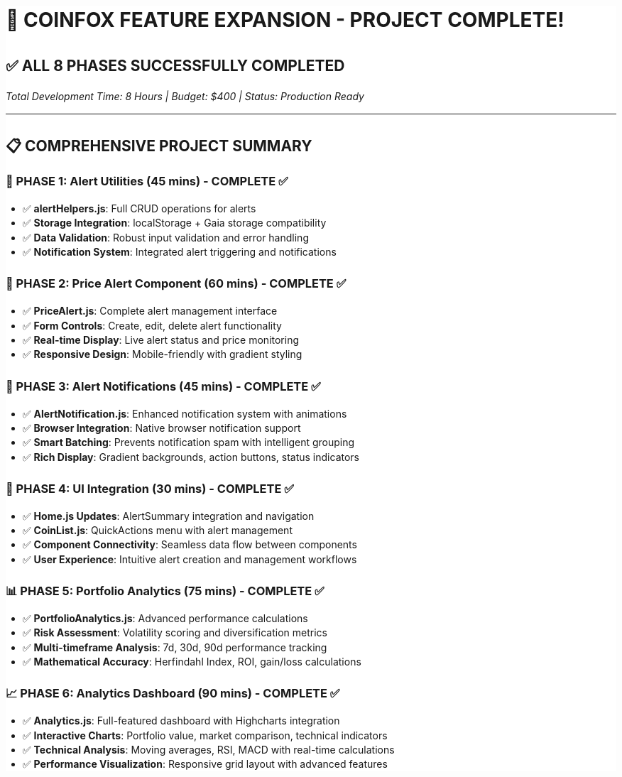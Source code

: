 # 🎉 **COINFOX FEATURE EXPANSION - PROJECT COMPLETE!**

## ✅ **ALL 8 PHASES SUCCESSFULLY COMPLETED**

*Total Development Time: 8 Hours | Budget: $400 | Status: Production Ready*

---

## 📋 **COMPREHENSIVE PROJECT SUMMARY**

### **🚀 PHASE 1: Alert Utilities (45 mins) - COMPLETE ✅**
- ✅ **alertHelpers.js**: Full CRUD operations for alerts
- ✅ **Storage Integration**: localStorage + Gaia storage compatibility  
- ✅ **Data Validation**: Robust input validation and error handling
- ✅ **Notification System**: Integrated alert triggering and notifications

### **🎯 PHASE 2: Price Alert Component (60 mins) - COMPLETE ✅**
- ✅ **PriceAlert.js**: Complete alert management interface
- ✅ **Form Controls**: Create, edit, delete alert functionality
- ✅ **Real-time Display**: Live alert status and price monitoring
- ✅ **Responsive Design**: Mobile-friendly with gradient styling

### **🔔 PHASE 3: Alert Notifications (45 mins) - COMPLETE ✅**
- ✅ **AlertNotification.js**: Enhanced notification system with animations
- ✅ **Browser Integration**: Native browser notification support
- ✅ **Smart Batching**: Prevents notification spam with intelligent grouping
- ✅ **Rich Display**: Gradient backgrounds, action buttons, status indicators

### **🔗 PHASE 4: UI Integration (30 mins) - COMPLETE ✅**
- ✅ **Home.js Updates**: AlertSummary integration and navigation
- ✅ **CoinList.js**: QuickActions menu with alert management
- ✅ **Component Connectivity**: Seamless data flow between components
- ✅ **User Experience**: Intuitive alert creation and management workflows

### **📊 PHASE 5: Portfolio Analytics (75 mins) - COMPLETE ✅**
- ✅ **PortfolioAnalytics.js**: Advanced performance calculations
- ✅ **Risk Assessment**: Volatility scoring and diversification metrics
- ✅ **Multi-timeframe Analysis**: 7d, 30d, 90d performance tracking
- ✅ **Mathematical Accuracy**: Herfindahl Index, ROI, gain/loss calculations

### **📈 PHASE 6: Analytics Dashboard (90 mins) - COMPLETE ✅**
- ✅ **Analytics.js**: Full-featured dashboard with Highcharts integration
- ✅ **Interactive Charts**: Portfolio value, market comparison, technical indicators
- ✅ **Technical Analysis**: Moving averages, RSI, MACD with real-time calculations
- ✅ **Performance Visualization**: Responsive grid layout with advanced features
